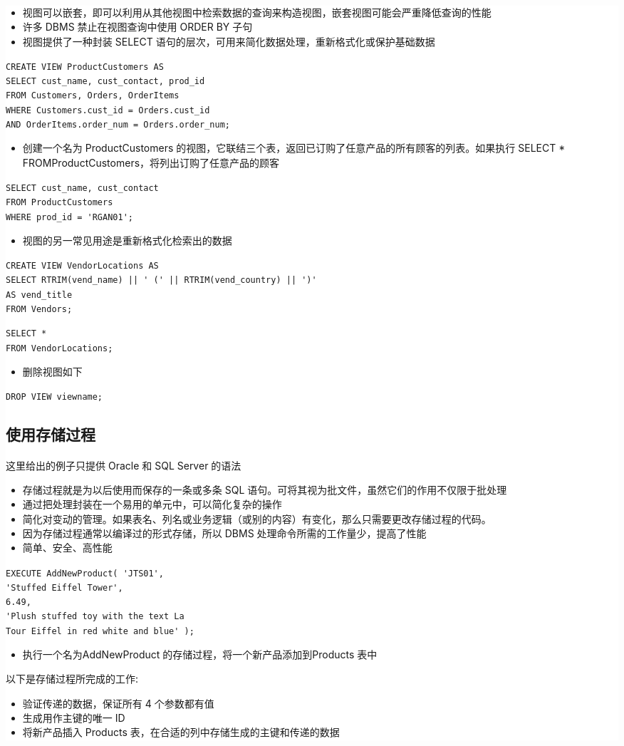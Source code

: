- 视图可以嵌套，即可以利用从其他视图中检索数据的查询来构造视图，嵌套视图可能会严重降低查询的性能
- 许多 DBMS 禁止在视图查询中使用 ORDER BY 子句
- 视图提供了一种封装 SELECT 语句的层次，可用来简化数据处理，重新格式化或保护基础数据
```
CREATE VIEW ProductCustomers AS
SELECT cust_name, cust_contact, prod_id
FROM Customers, Orders, OrderItems
WHERE Customers.cust_id = Orders.cust_id
AND OrderItems.order_num = Orders.order_num;
```
- 创建一个名为 ProductCustomers 的视图，它联结三个表，返回已订购了任意产品的所有顾客的列表。如果执行 SELECT * FROMProductCustomers，将列出订购了任意产品的顾客

```
SELECT cust_name, cust_contact
FROM ProductCustomers
WHERE prod_id = 'RGAN01';
```
- 视图的另一常见用途是重新格式化检索出的数据
```
CREATE VIEW VendorLocations AS
SELECT RTRIM(vend_name) || ' (' || RTRIM(vend_country) || ')'
AS vend_title
FROM Vendors;
```

```
SELECT *
FROM VendorLocations;
```
- 删除视图如下
```
DROP VIEW viewname;
```
## 使用存储过程
这里给出的例子只提供 Oracle 和 SQL Server 的语法
- 存储过程就是为以后使用而保存的一条或多条 SQL 语句。可将其视为批文件，虽然它们的作用不仅限于批处理
- 通过把处理封装在一个易用的单元中，可以简化复杂的操作
- 简化对变动的管理。如果表名、列名或业务逻辑（或别的内容）有变化，那么只需要更改存储过程的代码。
- 因为存储过程通常以编译过的形式存储，所以 DBMS 处理命令所需的工作量少，提高了性能
- 简单、安全、高性能
```
EXECUTE AddNewProduct( 'JTS01',
'Stuffed Eiffel Tower',
6.49,
'Plush stuffed toy with the text La
Tour Eiffel in red white and blue' );
```
- 执行一个名为AddNewProduct 的存储过程，将一个新产品添加到Products 表中

以下是存储过程所完成的工作:
- 验证传递的数据，保证所有 4 个参数都有值
- 生成用作主键的唯一 ID
- 将新产品插入 Products 表，在合适的列中存储生成的主键和传递的数据
